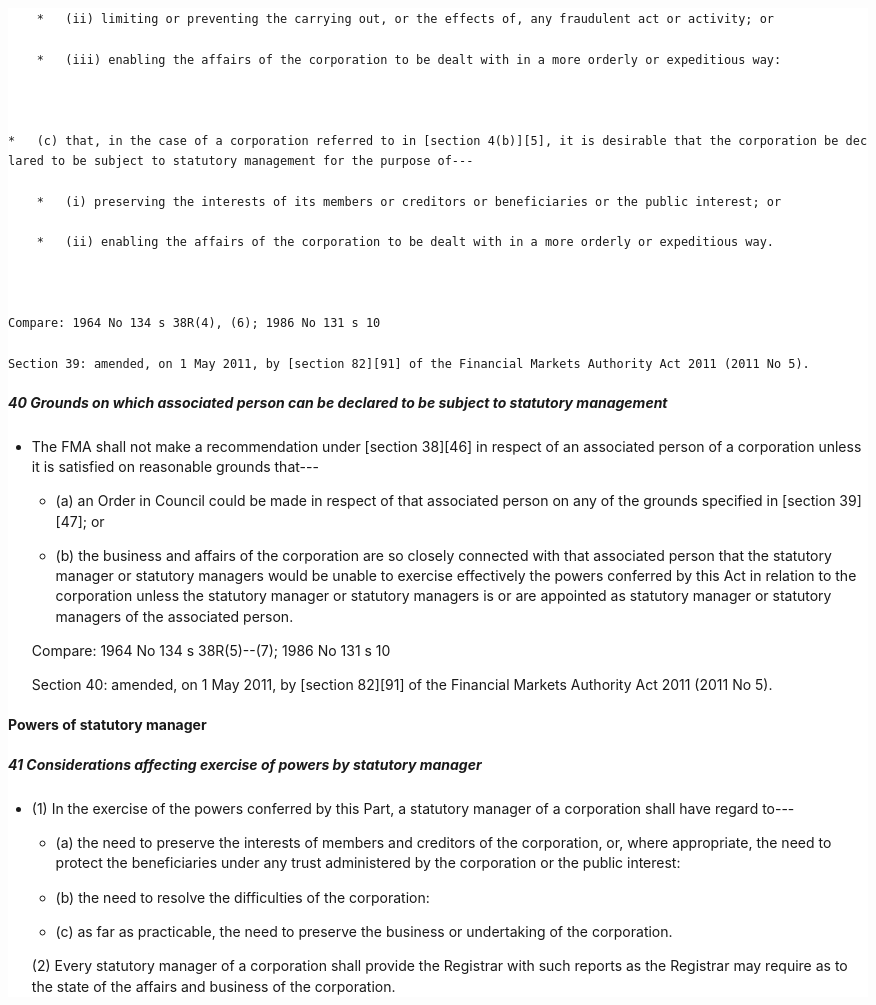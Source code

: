         *   (ii) limiting or preventing the carrying out, or the effects of, any fraudulent act or activity; or
        
        *   (iii) enabling the affairs of the corporation to be dealt with in a more orderly or expeditious way:
        
        
    
    *   (c) that, in the case of a corporation referred to in [section 4(b)][5], it is desirable that the corporation be declared to be subject to statutory management for the purpose of---
            
        *   (i) preserving the interests of its members or creditors or beneficiaries or the public interest; or
        
        *   (ii) enabling the affairs of the corporation to be dealt with in a more orderly or expeditious way.
        
        
    
    Compare: 1964 No 134 s 38R(4), (6); 1986 No 131 s 10
    
    Section 39: amended, on 1 May 2011, by [section 82][91] of the Financial Markets Authority Act 2011 (2011 No 5).

##### 40 Grounds on which associated person can be declared to be subject to statutory management
    
*   The FMA shall not make a recommendation under [section 38][46] in respect of an associated person of a corporation unless it is satisfied on reasonable grounds that---
        
    *   (a) an Order in Council could be made in respect of that associated person on any of the grounds specified in [section 39][47]; or
    
    *   (b) the business and affairs of the corporation are so closely connected with that associated person that the statutory manager or statutory managers would be unable to exercise effectively the powers conferred by this Act in relation to the corporation unless the statutory manager or statutory managers is or are appointed as statutory manager or statutory managers of the associated person.
    
    Compare: 1964 No 134 s 38R(5)--(7); 1986 No 131 s 10
    
    Section 40: amended, on 1 May 2011, by [section 82][91] of the Financial Markets Authority Act 2011 (2011 No 5).

#### Powers of statutory manager

##### 41 Considerations affecting exercise of powers by statutory manager
    
*   (1) In the exercise of the powers conferred by this Part, a statutory manager of a corporation shall have regard to---
        
    *   (a) the need to preserve the interests of members and creditors of the corporation, or, where appropriate, the need to protect the beneficiaries under any trust administered by the corporation or the public interest:
    
    *   (b) the need to resolve the difficulties of the corporation:
    
    *   (c) as far as practicable, the need to preserve the business or undertaking of the corporation.
    
    (2) Every statutory manager of a corporation shall provide the Registrar with such reports as the Registrar may require as to the state of the affairs and business of the corporation.
    